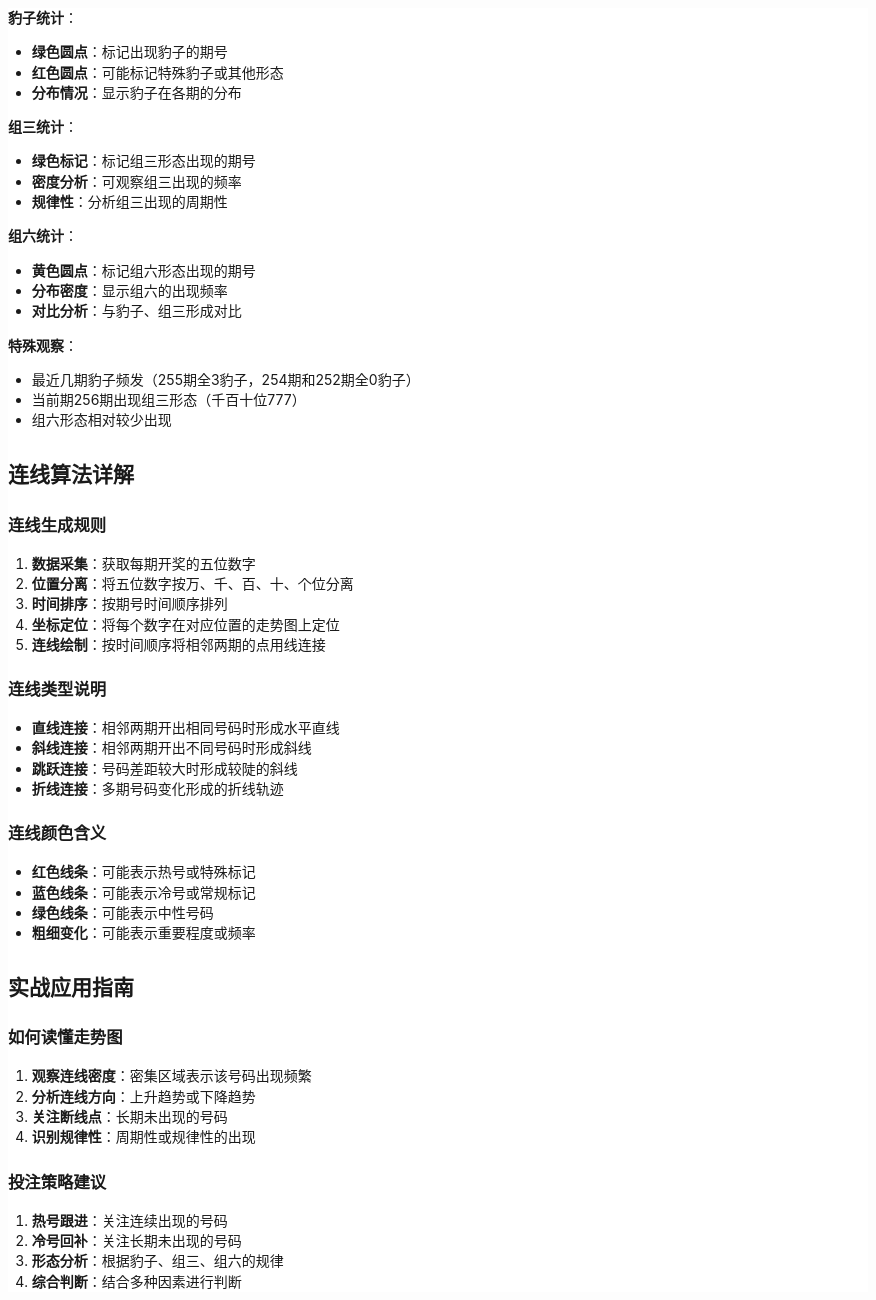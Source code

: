 **豹子统计**：
- **绿色圆点**：标记出现豹子的期号
- **红色圆点**：可能标记特殊豹子或其他形态
- **分布情况**：显示豹子在各期的分布

**组三统计**：
- **绿色标记**：标记组三形态出现的期号
- **密度分析**：可观察组三出现的频率
- **规律性**：分析组三出现的周期性

**组六统计**：
- **黄色圆点**：标记组六形态出现的期号
- **分布密度**：显示组六的出现频率
- **对比分析**：与豹子、组三形成对比

**特殊观察**：
- 最近几期豹子频发（255期全3豹子，254期和252期全0豹子）
- 当前期256期出现组三形态（千百十位777）
- 组六形态相对较少出现

## 连线算法详解

### 连线生成规则
1. **数据采集**：获取每期开奖的五位数字
2. **位置分离**：将五位数字按万、千、百、十、个位分离
3. **时间排序**：按期号时间顺序排列
4. **坐标定位**：将每个数字在对应位置的走势图上定位
5. **连线绘制**：按时间顺序将相邻两期的点用线连接

### 连线类型说明
- **直线连接**：相邻两期开出相同号码时形成水平直线
- **斜线连接**：相邻两期开出不同号码时形成斜线
- **跳跃连接**：号码差距较大时形成较陡的斜线
- **折线连接**：多期号码变化形成的折线轨迹

### 连线颜色含义
- **红色线条**：可能表示热号或特殊标记
- **蓝色线条**：可能表示冷号或常规标记
- **绿色线条**：可能表示中性号码
- **粗细变化**：可能表示重要程度或频率

## 实战应用指南

### 如何读懂走势图
1. **观察连线密度**：密集区域表示该号码出现频繁
2. **分析连线方向**：上升趋势或下降趋势
3. **关注断线点**：长期未出现的号码
4. **识别规律性**：周期性或规律性的出现

### 投注策略建议
1. **热号跟进**：关注连续出现的号码
2. **冷号回补**：关注长期未出现的号码
3. **形态分析**：根据豹子、组三、组六的规律
4. **综合判断**：结合多种因素进行判断
